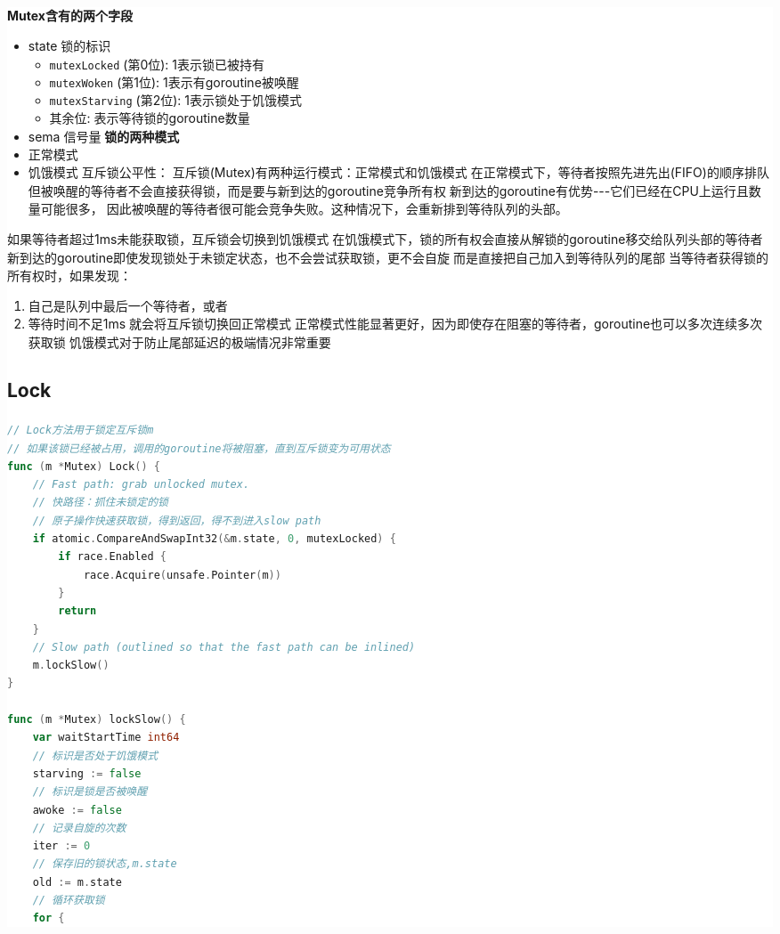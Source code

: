 

**Mutex含有的两个字段**
+ state 锁的标识
	+ `mutexLocked` (第0位): 1表示锁已被持有
	-  `mutexWoken` (第1位): 1表示有goroutine被唤醒
	-  `mutexStarving` (第2位): 1表示锁处于饥饿模式
	-  其余位: 表示等待锁的goroutine数量
+ sema 信号量
**锁的两种模式**
+ 正常模式
+ 饥饿模式
互斥锁公平性：
互斥锁(Mutex)有两种运行模式：正常模式和饥饿模式
在正常模式下，等待者按照先进先出(FIFO)的顺序排队
但被唤醒的等待者不会直接获得锁，而是要与新到达的goroutine竞争所有权
新到达的goroutine有优势---它们已经在CPU上运行且数量可能很多，
因此被唤醒的等待者很可能会竞争失败。这种情况下，会重新排到等待队列的头部。

如果等待者超过1ms未能获取锁，互斥锁会切换到饥饿模式
在饥饿模式下，锁的所有权会直接从解锁的goroutine移交给队列头部的等待者
新到达的goroutine即使发现锁处于未锁定状态，也不会尝试获取锁，更不会自旋
而是直接把自己加入到等待队列的尾部
当等待者获得锁的所有权时，如果发现：
1. 自己是队列中最后一个等待者，或者
2. 等待时间不足1ms
就会将互斥锁切换回正常模式
正常模式性能显著更好，因为即使存在阻塞的等待者，goroutine也可以多次连续多次获取锁
饥饿模式对于防止尾部延迟的极端情况非常重要



```go

```
## Lock

```go
// Lock方法用于锁定互斥锁m
// 如果该锁已经被占用，调用的goroutine将被阻塞，直到互斥锁变为可用状态
func (m *Mutex) Lock() {
	// Fast path: grab unlocked mutex.
	// 快路径：抓住未锁定的锁
	// 原子操作快速获取锁，得到返回，得不到进入slow path
	if atomic.CompareAndSwapInt32(&m.state, 0, mutexLocked) {
		if race.Enabled {
			race.Acquire(unsafe.Pointer(m))
		}
		return
	}
	// Slow path (outlined so that the fast path can be inlined)
	m.lockSlow()
}

func (m *Mutex) lockSlow() {
	var waitStartTime int64
	// 标识是否处于饥饿模式
	starving := false
	// 标识是锁是否被唤醒
	awoke := false
	// 记录自旋的次数
	iter := 0
	// 保存旧的锁状态,m.state
	old := m.state
	// 循环获取锁
	for {
```